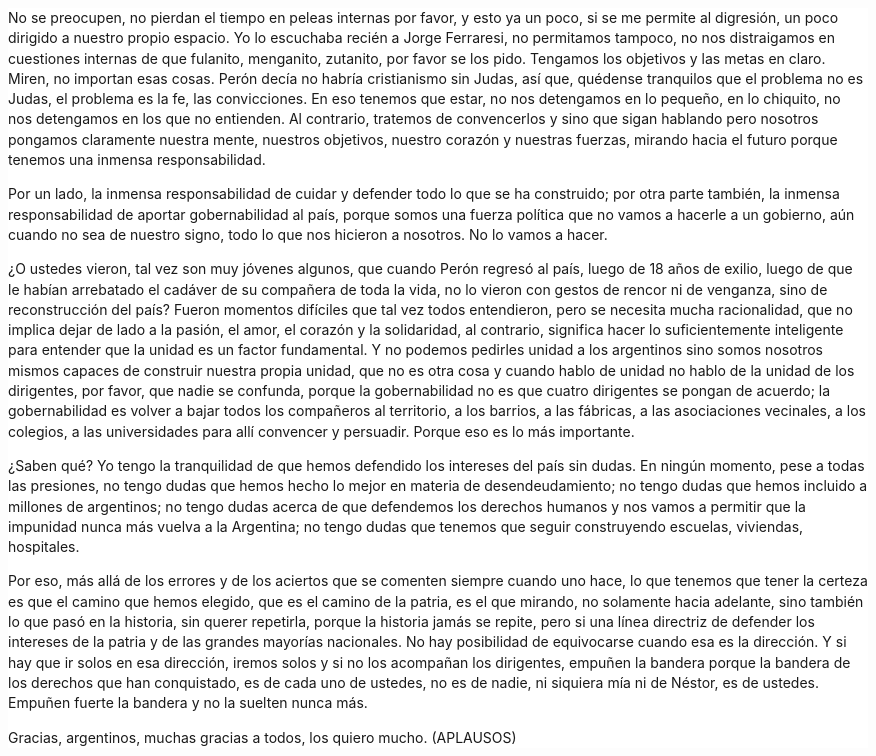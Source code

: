 No se preocupen, no pierdan el tiempo en peleas internas por favor, y
esto ya un poco, si se me permite al digresión, un poco dirigido a
nuestro propio espacio. Yo lo escuchaba recién a Jorge Ferraresi, no
permitamos tampoco, no nos distraigamos en cuestiones internas de que
fulanito, menganito, zutanito, por favor se los pido. Tengamos los
objetivos y las metas en claro. Miren, no importan esas cosas. Perón
decía no habría cristianismo sin Judas, así que, quédense tranquilos que
el problema no es Judas, el problema es la fe, las convicciones. En eso
tenemos que estar, no nos detengamos en lo pequeño, en lo chiquito, no
nos detengamos en los que no entienden. Al contrario, tratemos de
convencerlos y sino que sigan hablando pero nosotros pongamos claramente
nuestra mente, nuestros objetivos, nuestro corazón y nuestras fuerzas,
mirando hacia el futuro porque tenemos una inmensa responsabilidad.

Por un lado, la inmensa responsabilidad de cuidar y defender todo lo que
se ha construido; por otra parte también, la inmensa responsabilidad de
aportar gobernabilidad al país, porque somos una fuerza política que no
vamos a hacerle a un gobierno, aún cuando no sea de nuestro signo, todo
lo que nos hicieron a nosotros. No lo vamos a hacer.

¿O ustedes vieron, tal vez son muy jóvenes algunos, que cuando Perón
regresó al país, luego de 18 años de exilio, luego de que le habían
arrebatado el cadáver de su compañera de toda la vida, no lo vieron con
gestos de rencor ni de venganza, sino de reconstrucción del país? Fueron
momentos difíciles que tal vez todos entendieron, pero se necesita mucha
racionalidad, que no implica dejar de lado a la pasión, el amor, el
corazón y la solidaridad, al contrario, significa hacer lo
suficientemente inteligente para entender que la unidad es un factor
fundamental. Y no podemos pedirles unidad a los argentinos sino somos
nosotros mismos capaces de construir nuestra propia unidad, que no es
otra cosa y cuando hablo de unidad no hablo de la unidad de los
dirigentes, por favor, que nadie se confunda, porque la gobernabilidad
no es que cuatro dirigentes se pongan de acuerdo; la gobernabilidad es
volver a bajar todos los compañeros al territorio, a los barrios, a las
fábricas, a las asociaciones vecinales, a los colegios, a las
universidades para allí convencer y persuadir. Porque eso es lo más
importante.

¿Saben qué? Yo tengo la tranquilidad de que hemos defendido los
intereses del país sin dudas. En ningún momento, pese a todas las
presiones, no tengo dudas que hemos hecho lo mejor en materia de
desendeudamiento; no tengo dudas que hemos incluido a millones de
argentinos; no tengo dudas acerca de que defendemos los derechos humanos
y nos vamos a permitir que la impunidad nunca más vuelva a la Argentina;
no tengo dudas que tenemos que seguir construyendo escuelas, viviendas,
hospitales.

Por eso, más allá de los errores y de los aciertos que se comenten
siempre cuando uno hace, lo que tenemos que tener la certeza es que el
camino que hemos elegido, que es el camino de la patria, es el que
mirando, no solamente hacia adelante, sino también lo que pasó en la
historia, sin querer repetirla, porque la historia jamás se repite, pero
si una línea directriz de defender los intereses de la patria y de las
grandes mayorías nacionales. No hay posibilidad de equivocarse cuando
esa es la dirección. Y si hay que ir solos en esa dirección, iremos
solos y si no los acompañan los dirigentes, empuñen la bandera porque la
bandera de los derechos que han conquistado, es de cada uno de ustedes,
no es de nadie, ni siquiera mía ni de Néstor, es de ustedes. Empuñen
fuerte la bandera y no la suelten nunca más.

Gracias, argentinos, muchas gracias a todos, los quiero mucho.
(APLAUSOS)
